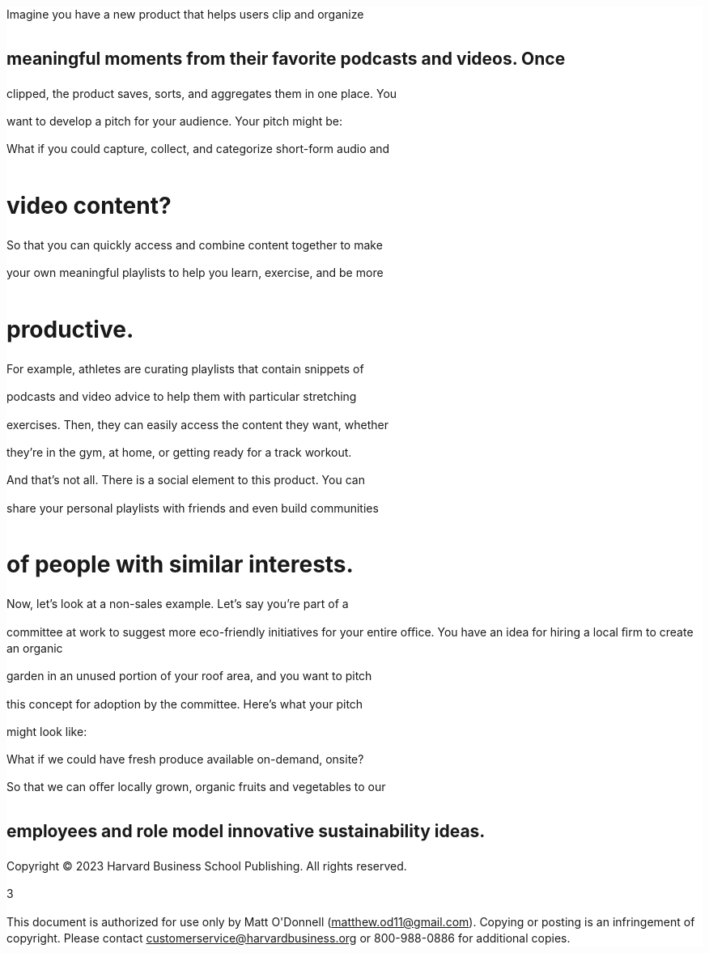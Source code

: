 Imagine you have a new product that helps users clip and organize

## meaningful moments from their favorite podcasts and videos. Once

clipped, the product saves, sorts, and aggregates them in one place. You

want to develop a pitch for your audience. Your pitch might be:

What if you could capture, collect, and categorize short-form audio and

# video content?

So that you can quickly access and combine content together to make

your own meaningful playlists to help you learn, exercise, and be more

# productive.

For example, athletes are curating playlists that contain snippets of

podcasts and video advice to help them with particular stretching

exercises. Then, they can easily access the content they want, whether

they’re in the gym, at home, or getting ready for a track workout.

And that’s not all. There is a social element to this product. You can

share your personal playlists with friends and even build communities

# of people with similar interests.

Now, let’s look at a non-sales example. Let’s say you’re part of a

committee at work to suggest more eco-friendly initiatives for your entire oﬃce. You have an idea for hiring a local ﬁrm to create an organic

garden in an unused portion of your roof area, and you want to pitch

this concept for adoption by the committee. Here’s what your pitch

might look like:

What if we could have fresh produce available on-demand, onsite?

So that we can oﬀer locally grown, organic fruits and vegetables to our

## employees and role model innovative sustainability ideas.

Copyright © 2023 Harvard Business School Publishing. All rights reserved.

3

This document is authorized for use only by Matt O'Donnell (matthew.od11@gmail.com). Copying or posting is an infringement of copyright. Please contact customerservice@harvardbusiness.org or 800-988-0886 for additional copies.
